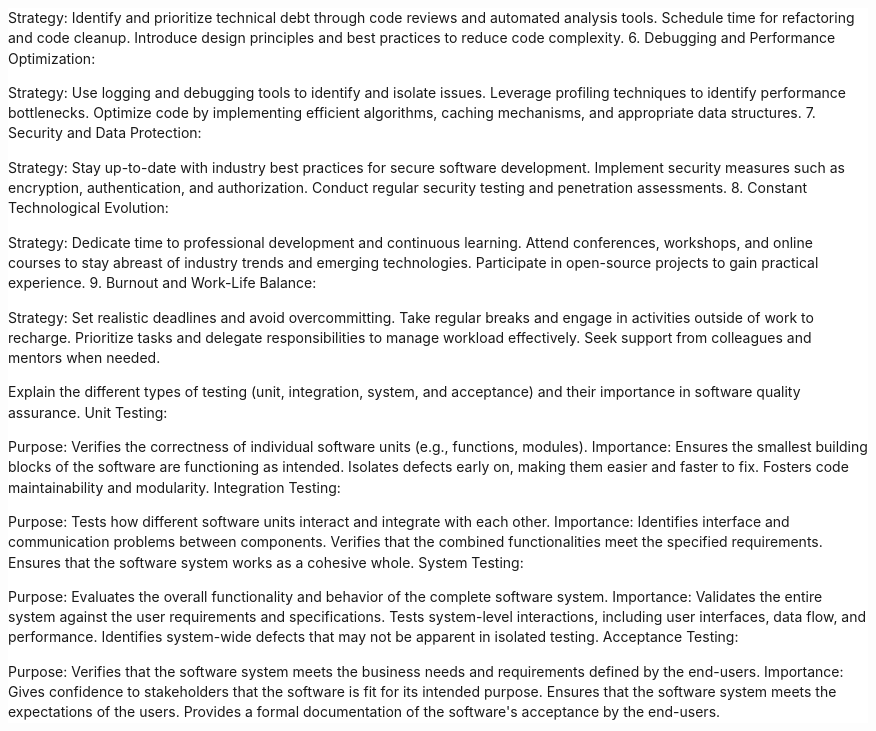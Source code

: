 Strategy: Identify and prioritize technical debt through code reviews and automated analysis tools. Schedule time for refactoring and code cleanup. Introduce design principles and best practices to reduce code complexity.
6. Debugging and Performance Optimization:

Strategy: Use logging and debugging tools to identify and isolate issues. Leverage profiling techniques to identify performance bottlenecks. Optimize code by implementing efficient algorithms, caching mechanisms, and appropriate data structures.
7. Security and Data Protection:

Strategy: Stay up-to-date with industry best practices for secure software development. Implement security measures such as encryption, authentication, and authorization. Conduct regular security testing and penetration assessments.
8. Constant Technological Evolution:

Strategy: Dedicate time to professional development and continuous learning. Attend conferences, workshops, and online courses to stay abreast of industry trends and emerging technologies. Participate in open-source projects to gain practical experience.
9. Burnout and Work-Life Balance:

Strategy: Set realistic deadlines and avoid overcommitting. Take regular breaks and engage in activities outside of work to recharge. Prioritize tasks and delegate responsibilities to manage workload effectively. Seek support from colleagues and mentors when needed.



Explain the different types of testing (unit, integration, system, and acceptance) and their importance in software quality assurance.
Unit Testing:

Purpose: Verifies the correctness of individual software units (e.g., functions, modules).
Importance:
Ensures the smallest building blocks of the software are functioning as intended.
Isolates defects early on, making them easier and faster to fix.
Fosters code maintainability and modularity.
Integration Testing:

Purpose: Tests how different software units interact and integrate with each other.
Importance:
Identifies interface and communication problems between components.
Verifies that the combined functionalities meet the specified requirements.
Ensures that the software system works as a cohesive whole.
System Testing:

Purpose: Evaluates the overall functionality and behavior of the complete software system.
Importance:
Validates the entire system against the user requirements and specifications.
Tests system-level interactions, including user interfaces, data flow, and performance.
Identifies system-wide defects that may not be apparent in isolated testing.
Acceptance Testing:

Purpose: Verifies that the software system meets the business needs and requirements defined by the end-users.
Importance:
Gives confidence to stakeholders that the software is fit for its intended purpose.
Ensures that the software system meets the expectations of the users.
Provides a formal documentation of the software's acceptance by the end-users.
